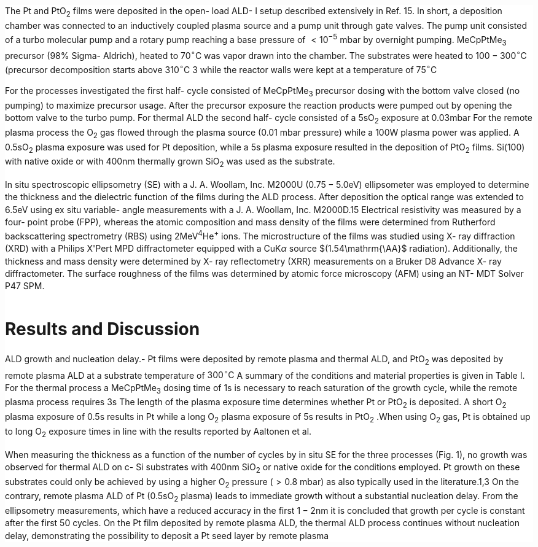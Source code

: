 The Pt and  $\mathrm{PtO_2}$  films were deposited in the open- load ALD- I setup described extensively in Ref. 15. In short, a deposition chamber was connected to an inductively coupled plasma source and a pump unit through gate valves. The pump unit consisted of a turbo molecular pump and a rotary pump reaching a base pressure of  $< 10^{- 5}$  mbar by overnight pumping.  $\mathrm{MeCpPtMe}_3$  precursor  $(98\%$  Sigma- Aldrich), heated to  $70^{\circ}\mathrm{C}$  was vapor drawn into the chamber. The substrates were heated to  $100 - 300^{\circ}\mathrm{C}$  (precursor decomposition starts above  $310^{\circ}\mathrm{C}$  3 while the reactor walls were kept at a temperature of  $75^{\circ}\mathrm{C}$

For the processes investigated the first half- cycle consisted of  $\mathrm{MeCpPtMe}_3$  precursor dosing with the bottom valve closed (no pumping) to maximize precursor usage. After the precursor exposure the reaction products were pumped out by opening the bottom valve to the turbo pump. For thermal ALD the second half- cycle consisted of a  $5\mathrm{sO}_2$  exposure at  $0.03\mathrm{mbar}$  For the remote plasma process the  $\mathrm{O_2}$  gas flowed through the plasma source (0.01 mbar pressure) while a  $100\mathrm{W}$  plasma power was applied. A  $0.5\mathrm{sO}_2$  plasma exposure was used for  $\mathrm{Pt}$  deposition, while a  $5\mathrm{s}$  plasma exposure resulted in the deposition of  $\mathrm{PtO_2}$  films. Si(100) with native oxide or with  $400\mathrm{nm}$  thermally grown  $\mathrm{SiO_2}$  was used as the substrate.

In situ spectroscopic ellipsometry (SE) with a J. A. Woollam, Inc. M2000U  $(0.75 - 5.0\mathrm{eV})$  ellipsometer was employed to determine the thickness and the dielectric function of the films during the ALD process. After deposition the optical range was extended to  $6.5\mathrm{eV}$  using ex situ variable- angle measurements with a J. A. Woollam, Inc. M2000D.15 Electrical resistivity was measured by a four- point probe (FPP), whereas the atomic composition and mass density of the films were determined from Rutherford backscattering spectrometry (RBS) using  $2\mathrm{MeV}^{4}\mathrm{He}^{+}$  ions. The microstructure of the films was studied using X- ray diffraction (XRD) with a Philips X'Pert MPD diffractometer equipped with a  $\mathrm{CuK}\alpha$  source  $(1.54\mathrm{\AA}$  radiation). Additionally, the thickness and mass density were determined by X- ray reflectometry (XRR) measurements on a Bruker D8 Advance X- ray diffractometer. The surface roughness of the films was determined by atomic force microscopy (AFM) using an NT- MDT Solver P47 SPM.

# Results and Discussion

ALD growth and nucleation delay.- Pt films were deposited by remote plasma and thermal ALD, and  $\mathrm{PtO_2}$  was deposited by remote plasma ALD at a substrate temperature of  $300^{\circ}\mathrm{C}$  A summary of the conditions and material properties is given in Table I. For the thermal process a  $\mathrm{MeCpPtMe}_3$  dosing time of  $1\mathrm{s}$  is necessary to reach saturation of the growth cycle, while the remote plasma process requires  $3\mathrm{s}$  The length of the plasma exposure time determines whether  $\mathrm{Pt}$  or  $\mathrm{PtO_2}$  is deposited. A short  $\mathrm{O_2}$  plasma exposure of  $0.5\mathrm{s}$  results in  $\mathrm{Pt}$  while a long  $\mathrm{O_2}$  plasma exposure of  $5\mathrm{s}$  results in  $\mathrm{PtO_2}$  .When using  $\mathrm{O_2}$  gas,  $\mathrm{Pt}$  is obtained up to long  $\mathrm{O_2}$  exposure times in line with the results reported by Aaltonen et al.

When measuring the thickness as a function of the number of cycles by in situ SE for the three processes (Fig. 1), no growth was observed for thermal ALD on c- Si substrates with  $400\mathrm{nm}$ $\mathrm{SiO_2}$  or native oxide for the conditions employed. Pt growth on these substrates could only be achieved by using a higher  $\mathrm{O_2}$  pressure  $(>0.8$  mbar) as also typically used in the literature.1,3 On the contrary, remote plasma ALD of Pt  $(0.5\mathrm{sO}_2$  plasma) leads to immediate growth without a substantial nucleation delay. From the ellipsometry measurements, which have a reduced accuracy in the first  $1 - 2\mathrm{nm}$  it is concluded that growth per cycle is constant after the first 50 cycles. On the  $\mathrm{Pt}$  film deposited by remote plasma ALD, the thermal ALD process continues without nucleation delay, demonstrating the possibility to deposit a Pt seed layer by remote plasma
